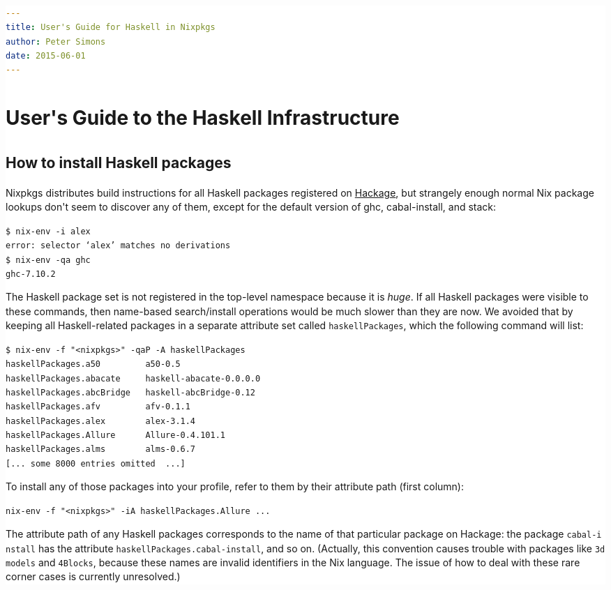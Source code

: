 ```yaml
---
title: User's Guide for Haskell in Nixpkgs
author: Peter Simons
date: 2015-06-01
---
```

# User's Guide to the Haskell Infrastructure


## How to install Haskell packages

Nixpkgs distributes build instructions for all Haskell packages registered on
[Hackage](http://hackage.haskell.org/), but strangely enough normal Nix package
lookups don't seem to discover any of them, except for the default version of ghc, cabal-install, and stack:
```
$ nix-env -i alex
error: selector ‘alex’ matches no derivations
$ nix-env -qa ghc
ghc-7.10.2
```

The Haskell package set is not registered in the top-level namespace because it
is *huge*. If all Haskell packages were visible to these commands, then
name-based search/install operations would be much slower than they are now. We
avoided that by keeping all Haskell-related packages in a separate attribute
set called `haskellPackages`, which the following command will list:
```
$ nix-env -f "<nixpkgs>" -qaP -A haskellPackages
haskellPackages.a50         a50-0.5
haskellPackages.abacate     haskell-abacate-0.0.0.0
haskellPackages.abcBridge   haskell-abcBridge-0.12
haskellPackages.afv         afv-0.1.1
haskellPackages.alex        alex-3.1.4
haskellPackages.Allure      Allure-0.4.101.1
haskellPackages.alms        alms-0.6.7
[... some 8000 entries omitted  ...]
```

To install any of those packages into your profile, refer to them by their
attribute path (first column):
```shell
nix-env -f "<nixpkgs>" -iA haskellPackages.Allure ...
```

The attribute path of any Haskell packages corresponds to the name of that
particular package on Hackage: the package `cabal-install` has the attribute
`haskellPackages.cabal-install`, and so on. (Actually, this convention causes
trouble with packages like `3dmodels` and `4Blocks`, because these names are
invalid identifiers in the Nix language. The issue of how to deal with these
rare corner cases is currently unresolved.)


[stack-nix-doc]: http://docs.haskellstack.org/en/stable/nix_integration.html